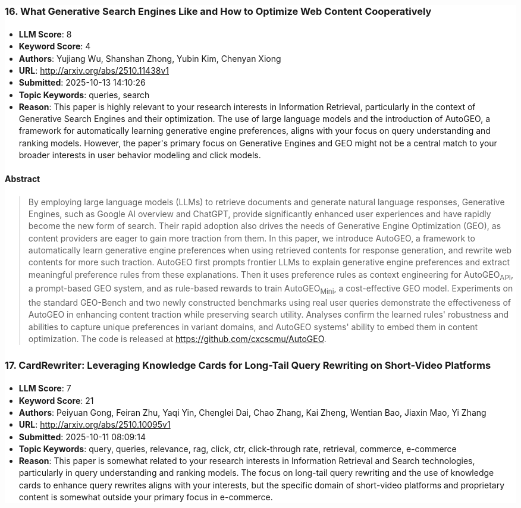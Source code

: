 ### 16. What Generative Search Engines Like and How to Optimize Web Content Cooperatively

- **LLM Score**: 8
- **Keyword Score**: 4
- **Authors**: Yujiang Wu, Shanshan Zhong, Yubin Kim, Chenyan Xiong
- **URL**: <http://arxiv.org/abs/2510.11438v1>
- **Submitted**: 2025-10-13 14:10:26
- **Topic Keywords**: queries, search
- **Reason**: This paper is highly relevant to your research interests in Information Retrieval, particularly in the context of Generative Search Engines and their optimization. The use of large language models and the introduction of AutoGEO, a framework for automatically learning generative engine preferences, aligns with your focus on query understanding and ranking models. However, the paper's primary focus on Generative Engines and GEO might not be a central match to your broader interests in user behavior modeling and click models.

#### Abstract
> By employing large language models (LLMs) to retrieve documents and generate
natural language responses, Generative Engines, such as Google AI overview and
ChatGPT, provide significantly enhanced user experiences and have rapidly
become the new form of search. Their rapid adoption also drives the needs of
Generative Engine Optimization (GEO), as content providers are eager to gain
more traction from them. In this paper, we introduce AutoGEO, a framework to
automatically learn generative engine preferences when using retrieved contents
for response generation, and rewrite web contents for more such traction.
AutoGEO first prompts frontier LLMs to explain generative engine preferences
and extract meaningful preference rules from these explanations. Then it uses
preference rules as context engineering for AutoGEO$_\text{API}$, a
prompt-based GEO system, and as rule-based rewards to train
AutoGEO$_\text{Mini}$, a cost-effective GEO model. Experiments on the standard
GEO-Bench and two newly constructed benchmarks using real user queries
demonstrate the effectiveness of AutoGEO in enhancing content traction while
preserving search utility. Analyses confirm the learned rules' robustness and
abilities to capture unique preferences in variant domains, and AutoGEO
systems' ability to embed them in content optimization. The code is released at
https://github.com/cxcscmu/AutoGEO.

### 17. CardRewriter: Leveraging Knowledge Cards for Long-Tail Query Rewriting on Short-Video Platforms

- **LLM Score**: 7
- **Keyword Score**: 21
- **Authors**: Peiyuan Gong, Feiran Zhu, Yaqi Yin, Chenglei Dai, Chao Zhang, Kai Zheng, Wentian Bao, Jiaxin Mao, Yi Zhang
- **URL**: <http://arxiv.org/abs/2510.10095v1>
- **Submitted**: 2025-10-11 08:09:14
- **Topic Keywords**: query, queries, relevance, rag, click, ctr, click-through rate, retrieval, commerce, e-commerce
- **Reason**: This paper is somewhat related to your research interests in Information Retrieval and Search technologies, particularly in query understanding and ranking models. The focus on long-tail query rewriting and the use of knowledge cards to enhance query rewrites aligns with your interests, but the specific domain of short-video platforms and proprietary content is somewhat outside your primary focus in e-commerce.
